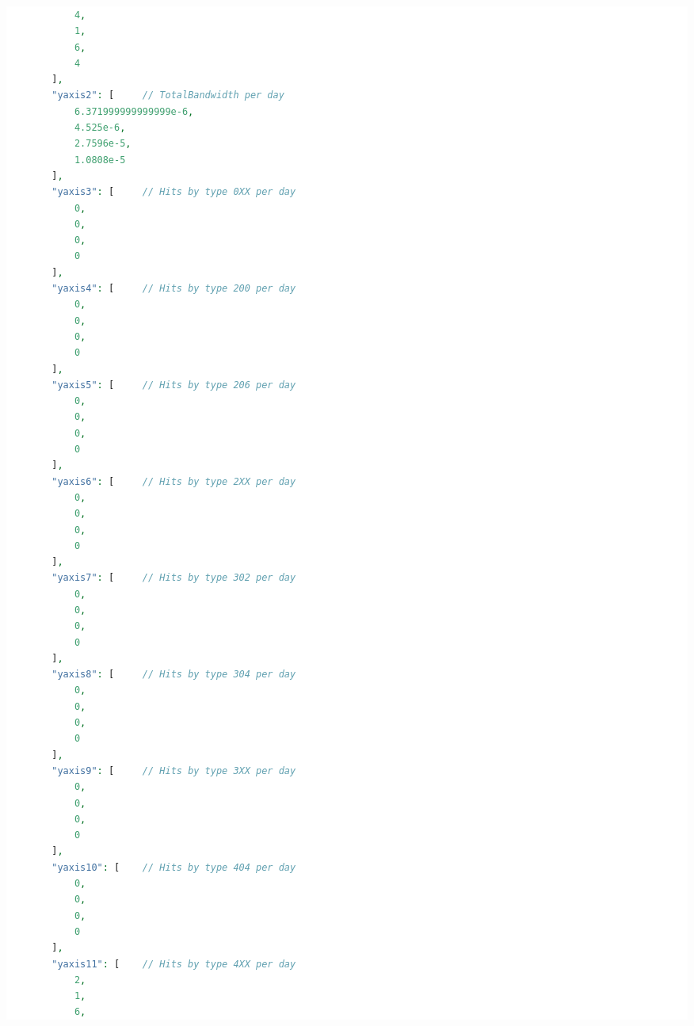 ```php
            4,
            1,
            6,
            4
        ],
        "yaxis2": [     // TotalBandwidth per day
            6.371999999999999e-6,
            4.525e-6,
            2.7596e-5,
            1.0808e-5
        ],
        "yaxis3": [     // Hits by type 0XX per day
            0,
            0,
            0,
            0
        ],
        "yaxis4": [     // Hits by type 200 per day
            0,
            0,
            0,
            0
        ],
        "yaxis5": [     // Hits by type 206 per day
            0,
            0,
            0,
            0
        ],
        "yaxis6": [     // Hits by type 2XX per day
            0,
            0,
            0,
            0
        ],
        "yaxis7": [     // Hits by type 302 per day
            0,
            0,
            0,
            0
        ],
        "yaxis8": [     // Hits by type 304 per day
            0,
            0,
            0,
            0
        ],
        "yaxis9": [     // Hits by type 3XX per day
            0,
            0,
            0,
            0
        ],
        "yaxis10": [    // Hits by type 404 per day
            0,
            0,
            0,
            0
        ],
        "yaxis11": [    // Hits by type 4XX per day
            2,
            1,
            6,
```